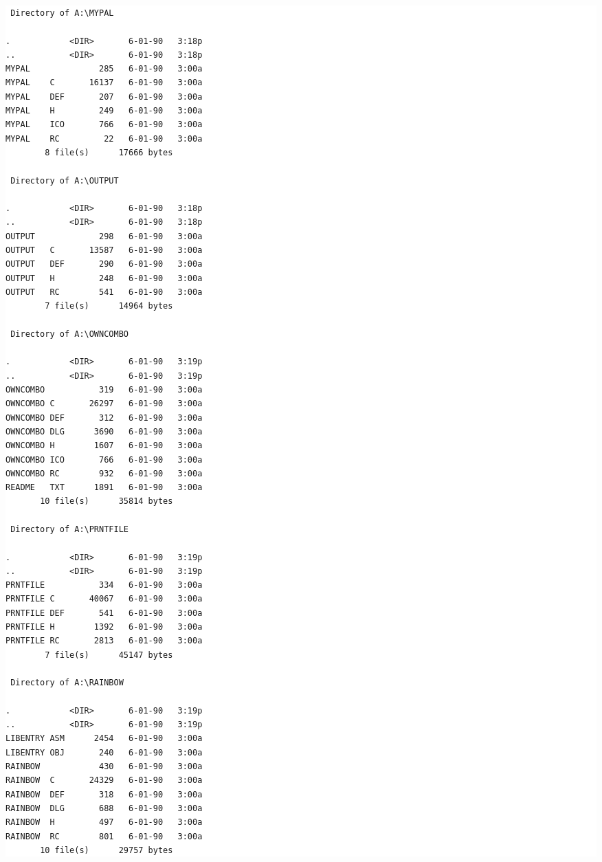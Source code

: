      Directory of A:\MYPAL

    .            <DIR>       6-01-90   3:18p
    ..           <DIR>       6-01-90   3:18p
    MYPAL              285   6-01-90   3:00a
    MYPAL    C       16137   6-01-90   3:00a
    MYPAL    DEF       207   6-01-90   3:00a
    MYPAL    H         249   6-01-90   3:00a
    MYPAL    ICO       766   6-01-90   3:00a
    MYPAL    RC         22   6-01-90   3:00a
            8 file(s)      17666 bytes

     Directory of A:\OUTPUT

    .            <DIR>       6-01-90   3:18p
    ..           <DIR>       6-01-90   3:18p
    OUTPUT             298   6-01-90   3:00a
    OUTPUT   C       13587   6-01-90   3:00a
    OUTPUT   DEF       290   6-01-90   3:00a
    OUTPUT   H         248   6-01-90   3:00a
    OUTPUT   RC        541   6-01-90   3:00a
            7 file(s)      14964 bytes

     Directory of A:\OWNCOMBO

    .            <DIR>       6-01-90   3:19p
    ..           <DIR>       6-01-90   3:19p
    OWNCOMBO           319   6-01-90   3:00a
    OWNCOMBO C       26297   6-01-90   3:00a
    OWNCOMBO DEF       312   6-01-90   3:00a
    OWNCOMBO DLG      3690   6-01-90   3:00a
    OWNCOMBO H        1607   6-01-90   3:00a
    OWNCOMBO ICO       766   6-01-90   3:00a
    OWNCOMBO RC        932   6-01-90   3:00a
    README   TXT      1891   6-01-90   3:00a
           10 file(s)      35814 bytes

     Directory of A:\PRNTFILE

    .            <DIR>       6-01-90   3:19p
    ..           <DIR>       6-01-90   3:19p
    PRNTFILE           334   6-01-90   3:00a
    PRNTFILE C       40067   6-01-90   3:00a
    PRNTFILE DEF       541   6-01-90   3:00a
    PRNTFILE H        1392   6-01-90   3:00a
    PRNTFILE RC       2813   6-01-90   3:00a
            7 file(s)      45147 bytes

     Directory of A:\RAINBOW

    .            <DIR>       6-01-90   3:19p
    ..           <DIR>       6-01-90   3:19p
    LIBENTRY ASM      2454   6-01-90   3:00a
    LIBENTRY OBJ       240   6-01-90   3:00a
    RAINBOW            430   6-01-90   3:00a
    RAINBOW  C       24329   6-01-90   3:00a
    RAINBOW  DEF       318   6-01-90   3:00a
    RAINBOW  DLG       688   6-01-90   3:00a
    RAINBOW  H         497   6-01-90   3:00a
    RAINBOW  RC        801   6-01-90   3:00a
           10 file(s)      29757 bytes
